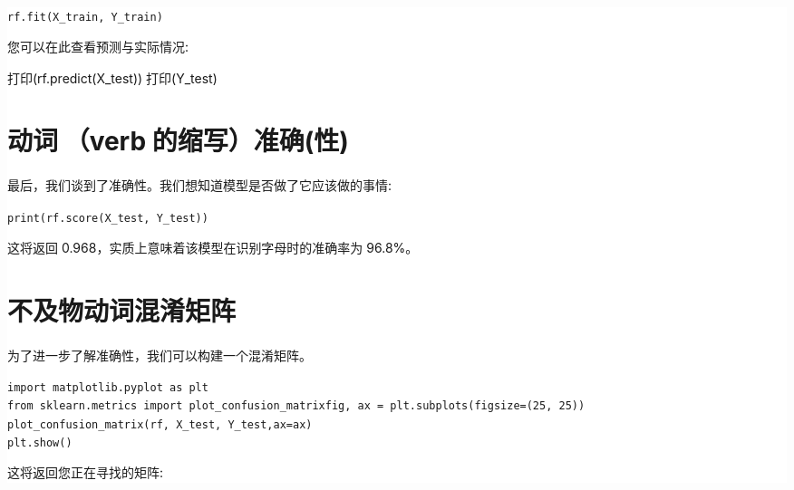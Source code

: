 ```
rf.fit(X_train, Y_train)
```

您可以在此查看预测与实际情况:

打印(rf.predict(X_test))
打印(Y_test)

# 动词 （verb 的缩写）准确(性)

最后，我们谈到了准确性。我们想知道模型是否做了它应该做的事情:

```
print(rf.score(X_test, Y_test))
```

这将返回 0.968，实质上意味着该模型在识别字母时的准确率为 96.8%。

# 不及物动词混淆矩阵

为了进一步了解准确性，我们可以构建一个混淆矩阵。

```
import matplotlib.pyplot as plt
from sklearn.metrics import plot_confusion_matrixfig, ax = plt.subplots(figsize=(25, 25))
plot_confusion_matrix(rf, X_test, Y_test,ax=ax)  
plt.show()
```

这将返回您正在寻找的矩阵:
